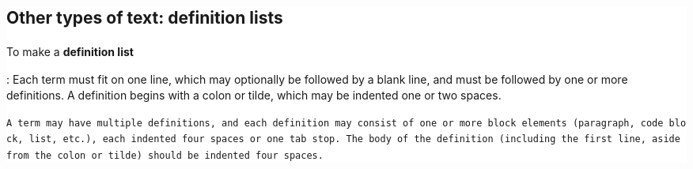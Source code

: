 
Other types of text: definition lists
-------------------------------------

To make a **definition list** 

:  Each term must fit on one line, which may optionally be followed by a blank line, 
    and must be followed by one or more definitions. 
    A definition begins with a colon or tilde, which may be indented one or two spaces.

    A term may have multiple definitions, and each definition may consist of one or more block elements (paragraph, code block, list, etc.), each indented four spaces or one tab stop. The body of the definition (including the first line, aside from the colon or tilde) should be indented four spaces.

